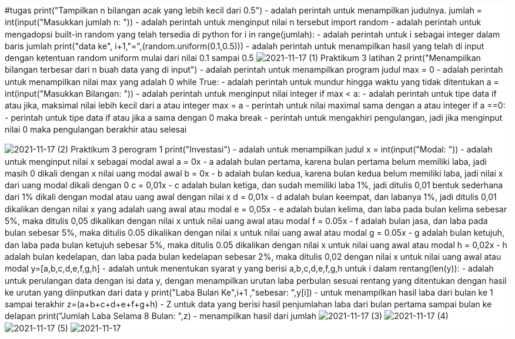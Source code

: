 #tugas
print("Tampilkan n bilangan acak yang lebih kecil dari 0.5") - adalah perintah untuk menampilkan judulnya. jumlah = int(input("Masukkan jumlah n: ")) - adalah perintah untuk menginput nilai n tersebut import random - adalah perintah untuk mengadopsi built-in random yang telah tersedia di python for i in range(jumlah): - adalah perintah untuk i sebagai integer dalam baris jumlah print("data ke", i+1,"=",(random.uniform(0.1,0.5))) - adalah perintah untuk menampilkan hasil yang telah di input dengan ketentuan random uniform mulai dari nilai 0.1 sampai 0.5
<img width="960" alt="2021-11-17 (1)" src="https://user-images.githubusercontent.com/92783916/142712330-8066b68e-75c0-42ea-b174-67ca0aa0e607.png">
Praktikum 3 latihan 2
print("Menampilkan bilangan terbesar dari n buah data yang di input") - adalah perintah untuk menampilkan program judul max = 0 - adalah perintah untuk menampilkan nilai max yang adalah 0 while True: - adalah perintah untuk mundur hingga waktu yang tidak ditentukan a = int(input("Masukkan Bilangan: ")) - adalah perintah untuk menginput nilai integer if max < a: - adalah perintah untuk tipe data if atau jika, maksimal nilai lebih kecil dari a atau integer max = a - perintah untuk nilai maximal sama dengan a atau integer if a ==0: - perintah untuk tipe data if atau jika a sama dengan 0 maka break - perintah untuk mengakhiri pengulangan, jadi jika menginput nilai 0 maka pengulangan berakhir atau selesai

<img width="960" alt="2021-11-17 (2)" src="https://user-images.githubusercontent.com/92783916/142712331-b2ab09b1-470b-4c4e-9857-2360151ca0bd.png">
Praktikum 3 perogram 1
print("Investasi") - adalah untuk menampilkan judul x = int(input("Modal: ")) - adalah untuk menginput nilai x sebagai modal awal a = 0x - a adalah bulan pertama, karena bulan pertama belum memiliki laba, jadi masih 0 dikali dengan x nilai uang modal awal b = 0x - b adalah bulan kedua, karena bulan kedua belum memiliki laba, jadi nilai x dari uang modal dikali dengan 0 c = 0,01x - c adalah bulan ketiga, dan sudah memiliki laba 1%, jadi ditulis 0,01 bentuk sederhana dari 1% dikali dengan modal atau uang awal dengan nilai x d = 0,01x - d adalah bulan keempat, dan labanya 1%, jadi ditulis 0,01 dikalikan dengan nilai x yang adalah uang awal atau modal e = 0,05x - e adalah bulan kelima, dan laba pada bulan kelima sebesar 5%, maka ditulis 0,05 dikalikan dengan nilai x untuk nilai uang awal atau modal f = 0.05x - f adalah bulan jasa, dan laba pada bulan sebesar 5%, maka ditulis 0.05 dikalikan dengan nilai x untuk nilai uang awal atau modal g = 0.05x - g adalah bulan ketujuh, dan laba pada bulan ketujuh sebesar 5%, maka ditulis 0.05 dikalikan dengan nilai x untuk nilai uang awal atau modal h = 0,02x - h adalah bulan kedelapan, dan laba pada bulan kedelapan sebesar 2%, maka ditulis 0,02 dengan nilai x untuk nilai uang awal atau modal y=[a,b,c,d,e,f,g,h] - adalah untuk menentukan syarat y yang berisi a,b,c,d,e,f,g,h untuk i dalam rentang(len(y)): - adalah untuk perulangan data dengan isi data y, dengan menampilkan urutan laba perbulan sesuai rentang yang ditentukan dengan hasil ke urutan yang diinputkan dari data y print("Laba Bulan Ke",i+1 ,"sebesar: ",y[i]) - untuk menampilkan hasil laba dari bulan ke 1 sampai terakhir z=(a+b+c+d+e+f+g+h) - Z untuk data yang berisi hasil penjumlahan laba dari bulan pertama sampai bulan ke delapan print("Jumlah Laba Selama 8 Bulan: ",z) - menampilkan hasil dari jumlah

<img width="960" alt="2021-11-17 (3)" src="https://user-images.githubusercontent.com/92783916/142712332-d52a8a09-b4b4-4dc5-9a69-9b238383e9c8.png">
<img width="960" alt="2021-11-17 (4)" src="https://user-images.githubusercontent.com/92783916/142712333-e842c3ef-6275-45b7-9db1-bcec05508c75.png">
<img width="960" alt="2021-11-17 (5)" src="https://user-images.githubusercontent.com/92783916/142712334-86aca74e-7620-4d00-9640-f4c721d15f8b.png">
<img width="960" alt="2021-11-17" src="https://user-images.githubusercontent.com/92783916/142712335-ec9d5eb0-fd65-4ddb-b32b-8dc40cedfbc1.png">
